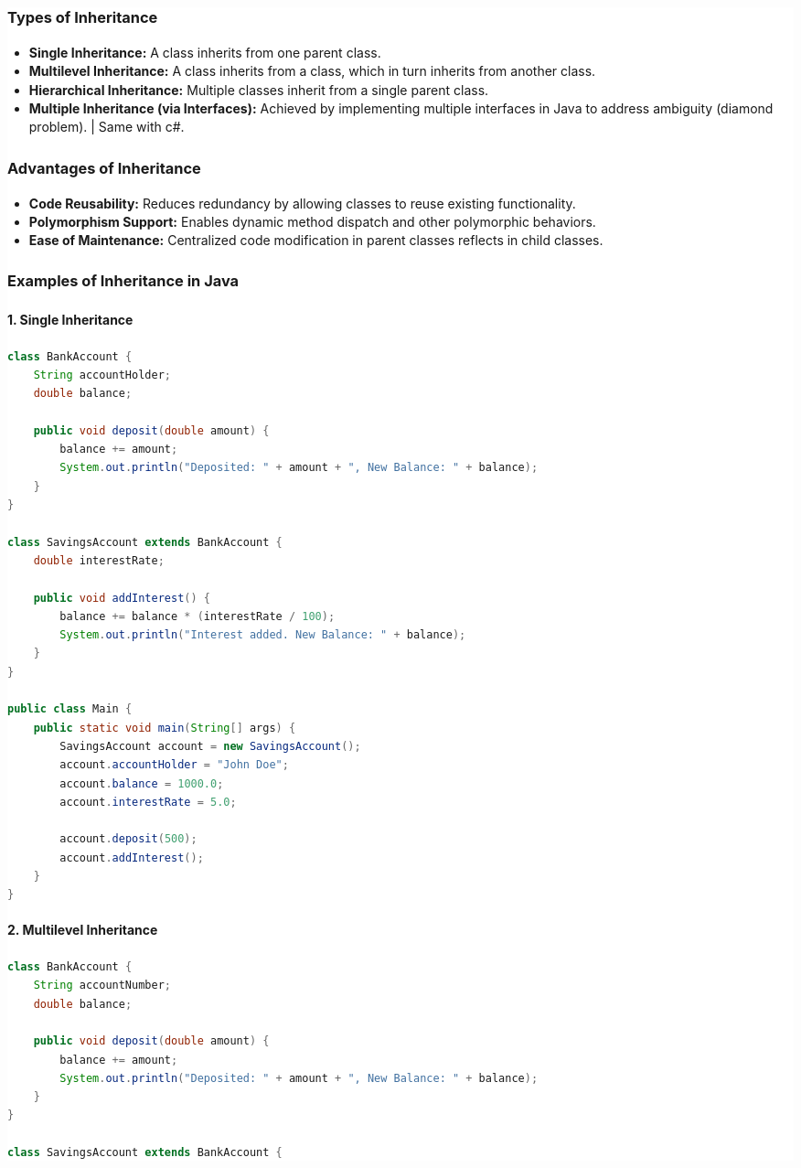 ### Types of Inheritance
- **Single Inheritance:** A class inherits from one parent class.
- **Multilevel Inheritance:** A class inherits from a class, which in turn inherits from another class.
- **Hierarchical Inheritance:** Multiple classes inherit from a single parent class.
- **Multiple Inheritance (via Interfaces):** Achieved by implementing multiple interfaces in Java to address ambiguity (diamond problem). | Same with c#.

### Advantages of Inheritance
- **Code Reusability:** Reduces redundancy by allowing classes to reuse existing functionality.
- **Polymorphism Support:** Enables dynamic method dispatch and other polymorphic behaviors.
- **Ease of Maintenance:** Centralized code modification in parent classes reflects in child classes.

### Examples of Inheritance in Java

#### **1. Single Inheritance**
```java
class BankAccount {
    String accountHolder;
    double balance;

    public void deposit(double amount) {
        balance += amount;
        System.out.println("Deposited: " + amount + ", New Balance: " + balance);
    }
}

class SavingsAccount extends BankAccount {
    double interestRate;

    public void addInterest() {
        balance += balance * (interestRate / 100);
        System.out.println("Interest added. New Balance: " + balance);
    }
}

public class Main {
    public static void main(String[] args) {
        SavingsAccount account = new SavingsAccount();
        account.accountHolder = "John Doe";
        account.balance = 1000.0;
        account.interestRate = 5.0;

        account.deposit(500);
        account.addInterest();
    }
}
```

#### **2. Multilevel Inheritance**
```java
class BankAccount {
    String accountNumber;
    double balance;

    public void deposit(double amount) {
        balance += amount;
        System.out.println("Deposited: " + amount + ", New Balance: " + balance);
    }
}

class SavingsAccount extends BankAccount {
```